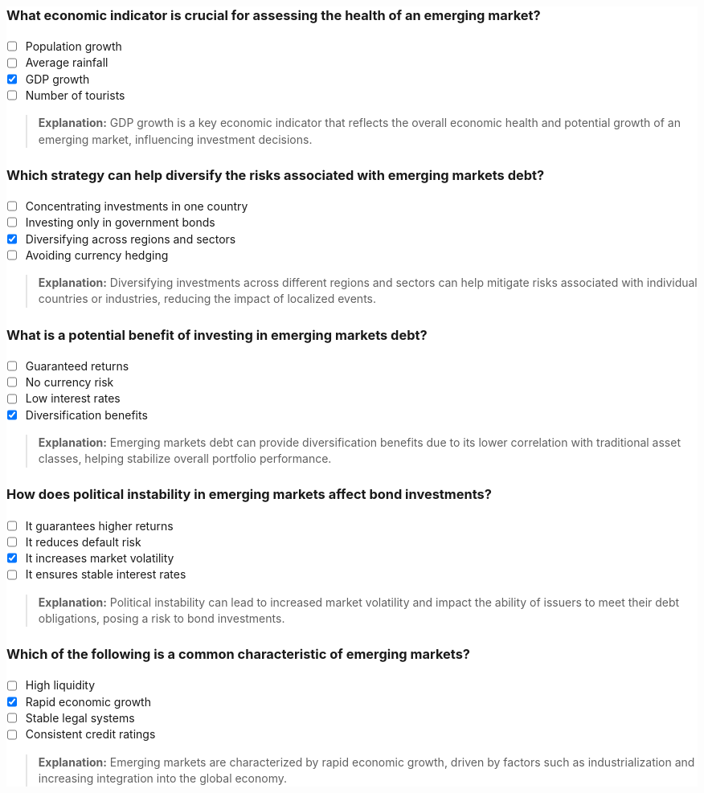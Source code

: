 ### What economic indicator is crucial for assessing the health of an emerging market?

- [ ] Population growth
- [ ] Average rainfall
- [x] GDP growth
- [ ] Number of tourists

> **Explanation:** GDP growth is a key economic indicator that reflects the overall economic health and potential growth of an emerging market, influencing investment decisions.

### Which strategy can help diversify the risks associated with emerging markets debt?

- [ ] Concentrating investments in one country
- [ ] Investing only in government bonds
- [x] Diversifying across regions and sectors
- [ ] Avoiding currency hedging

> **Explanation:** Diversifying investments across different regions and sectors can help mitigate risks associated with individual countries or industries, reducing the impact of localized events.

### What is a potential benefit of investing in emerging markets debt?

- [ ] Guaranteed returns
- [ ] No currency risk
- [ ] Low interest rates
- [x] Diversification benefits

> **Explanation:** Emerging markets debt can provide diversification benefits due to its lower correlation with traditional asset classes, helping stabilize overall portfolio performance.

### How does political instability in emerging markets affect bond investments?

- [ ] It guarantees higher returns
- [ ] It reduces default risk
- [x] It increases market volatility
- [ ] It ensures stable interest rates

> **Explanation:** Political instability can lead to increased market volatility and impact the ability of issuers to meet their debt obligations, posing a risk to bond investments.

### Which of the following is a common characteristic of emerging markets?

- [ ] High liquidity
- [x] Rapid economic growth
- [ ] Stable legal systems
- [ ] Consistent credit ratings

> **Explanation:** Emerging markets are characterized by rapid economic growth, driven by factors such as industrialization and increasing integration into the global economy.
